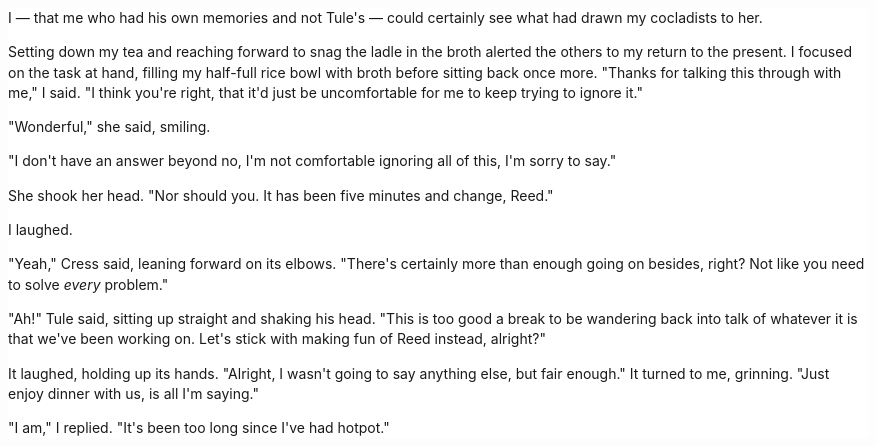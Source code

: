 I — that me who had his own memories and not Tule's — could certainly see what had drawn my cocladists to her.

Setting down my tea and reaching forward to snag the ladle in the broth alerted the others to my return to the present. I focused on the task at hand, filling my half-full rice bowl with broth before sitting back once more. "Thanks for talking this through with me," I said. "I think you're right, that it'd just be uncomfortable for me to keep trying to ignore it."

"Wonderful," she said, smiling.

"I don't have an answer beyond no, I'm not comfortable ignoring all of this, I'm sorry to say."

She shook her head. "Nor should you. It has been five minutes and change, Reed."

I laughed.

"Yeah," Cress said, leaning forward on its elbows. "There's certainly more than enough going on besides, right? Not like you need to solve *every* problem."

"Ah!" Tule said, sitting up straight and shaking his head. "This is too good a break to be wandering back into talk of whatever it is that we've been working on. Let's stick with making fun of Reed instead, alright?"

It laughed, holding up its hands. "Alright, I wasn't going to say anything else, but fair enough." It turned to me, grinning. "Just enjoy dinner with us, is all I'm saying."

"I am," I replied. "It's been too long since I've had hotpot."

